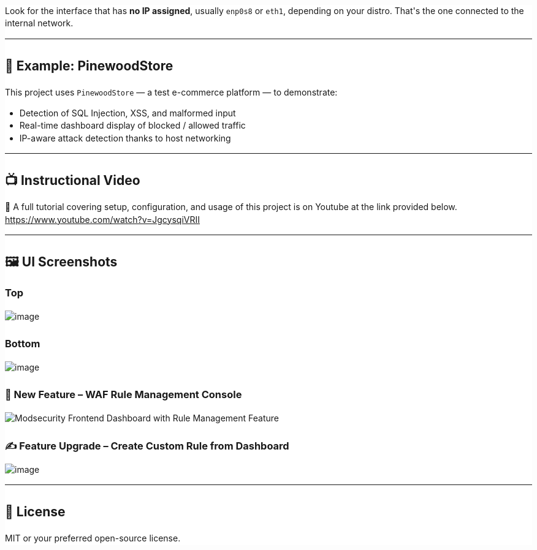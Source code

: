 Look for the interface that has **no IP assigned**, usually `enp0s8` or `eth1`, depending on your distro. That's the one connected to the internal network.


---

## 🧪 Example: PinewoodStore

This project uses `PinewoodStore` — a test e-commerce platform — to demonstrate:

* Detection of SQL Injection, XSS, and malformed input
* Real-time dashboard display of blocked / allowed traffic
* IP-aware attack detection thanks to host networking

---

## 📺 Instructional Video

🎥 A full tutorial covering setup, configuration, and usage of this project is on Youtube at the link provided below.
https://www.youtube.com/watch?v=JgcysqiVRII

---

## 🖼️ UI Screenshots

### Top

<img width="1280" alt="image" src="https://github.com/user-attachments/assets/9c61f416-7af3-449b-9a73-0aa788e65cc0" />

### Bottom

<img width="1280" alt="image" src="https://github.com/user-attachments/assets/7c8f5372-70ea-4c31-84e4-4dc924d84bd6" />

### 🔐 New Feature – WAF Rule Management Console

![Modsecurity Frontend Dashboard with Rule Management Feature](https://github.com/user-attachments/assets/182dd96e-fa26-411b-81f8-6e655a5a62ed)

### ✍️ Feature Upgrade – Create Custom Rule from Dashboard

<img width="1280" alt="image" src="https://github.com/user-attachments/assets/57626234-4596-4684-919d-83e3856b2e94" />

---

## 🤝 License

MIT or your preferred open-source license.


